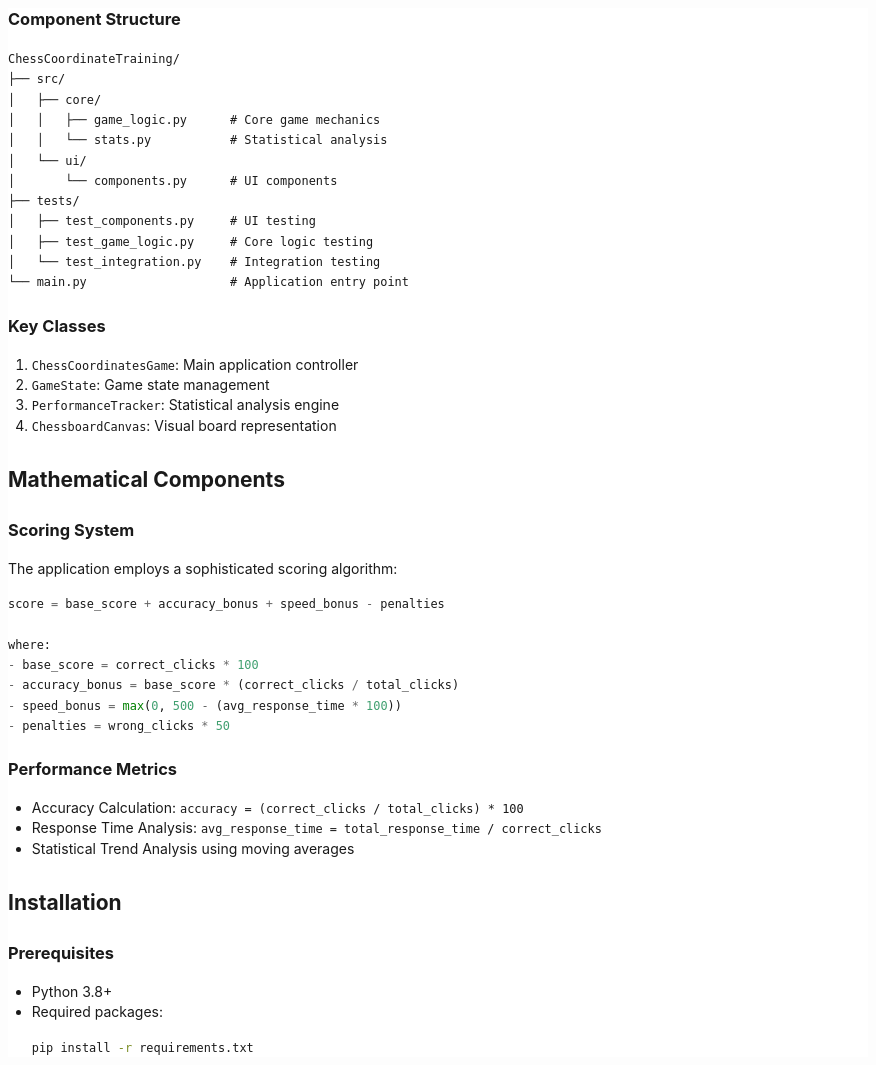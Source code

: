 ### Component Structure
```
ChessCoordinateTraining/
├── src/
│   ├── core/
│   │   ├── game_logic.py      # Core game mechanics
│   │   └── stats.py           # Statistical analysis
│   └── ui/
│       └── components.py      # UI components
├── tests/
│   ├── test_components.py     # UI testing
│   ├── test_game_logic.py     # Core logic testing
│   └── test_integration.py    # Integration testing
└── main.py                    # Application entry point
```

### Key Classes
1. `ChessCoordinatesGame`: Main application controller
2. `GameState`: Game state management
3. `PerformanceTracker`: Statistical analysis engine
4. `ChessboardCanvas`: Visual board representation

## Mathematical Components

### Scoring System
The application employs a sophisticated scoring algorithm:

```python
score = base_score + accuracy_bonus + speed_bonus - penalties

where:
- base_score = correct_clicks * 100
- accuracy_bonus = base_score * (correct_clicks / total_clicks)
- speed_bonus = max(0, 500 - (avg_response_time * 100))
- penalties = wrong_clicks * 50
```

### Performance Metrics
- Accuracy Calculation: `accuracy = (correct_clicks / total_clicks) * 100`
- Response Time Analysis: `avg_response_time = total_response_time / correct_clicks`
- Statistical Trend Analysis using moving averages

## Installation

### Prerequisites
- Python 3.8+
- Required packages:
  ```bash
  pip install -r requirements.txt
  ```
